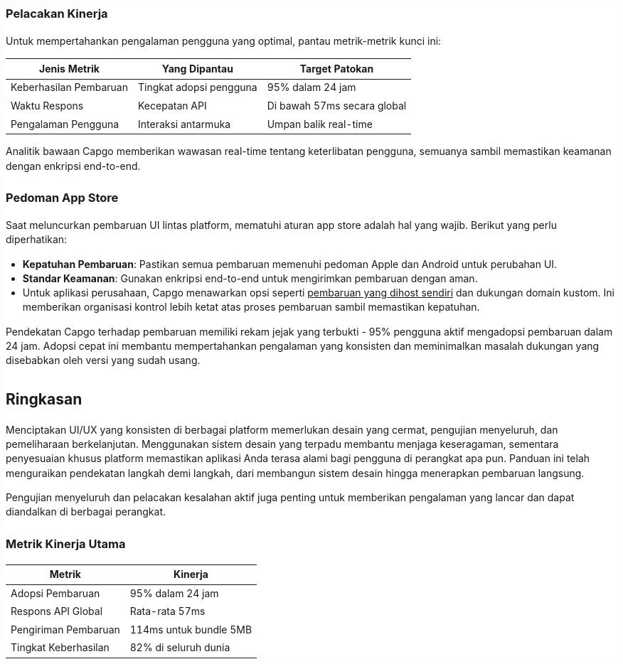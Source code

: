 ### Pelacakan Kinerja

Untuk mempertahankan pengalaman pengguna yang optimal, pantau metrik-metrik kunci ini:

| Jenis Metrik | Yang Dipantau | Target Patokan |
| --- | --- | --- |
| Keberhasilan Pembaruan | Tingkat adopsi pengguna | 95% dalam 24 jam |
| Waktu Respons | Kecepatan API | Di bawah 57ms secara global |
| Pengalaman Pengguna | Interaksi antarmuka | Umpan balik real-time |

Analitik bawaan Capgo memberikan wawasan real-time tentang keterlibatan pengguna, semuanya sambil memastikan keamanan dengan enkripsi end-to-end.

### Pedoman App Store

Saat meluncurkan pembaruan UI lintas platform, mematuhi aturan app store adalah hal yang wajib. Berikut yang perlu diperhatikan:

-   **Kepatuhan Pembaruan**: Pastikan semua pembaruan memenuhi pedoman Apple dan Android untuk perubahan UI.
-   **Standar Keamanan**: Gunakan enkripsi end-to-end untuk mengirimkan pembaruan dengan aman.
-   Untuk aplikasi perusahaan, Capgo menawarkan opsi seperti [pembaruan yang dihost sendiri](https://capgo.app/docs/plugin/self-hosted/handling-updates/) dan dukungan domain kustom. Ini memberikan organisasi kontrol lebih ketat atas proses pembaruan sambil memastikan kepatuhan.

Pendekatan Capgo terhadap pembaruan memiliki rekam jejak yang terbukti - 95% pengguna aktif mengadopsi pembaruan dalam 24 jam. Adopsi cepat ini membantu mempertahankan pengalaman yang konsisten dan meminimalkan masalah dukungan yang disebabkan oleh versi yang sudah usang.

## Ringkasan

Menciptakan UI/UX yang konsisten di berbagai platform memerlukan desain yang cermat, pengujian menyeluruh, dan pemeliharaan berkelanjutan. Menggunakan sistem desain yang terpadu membantu menjaga keseragaman, sementara penyesuaian khusus platform memastikan aplikasi Anda terasa alami bagi pengguna di perangkat apa pun. Panduan ini telah menguraikan pendekatan langkah demi langkah, dari membangun sistem desain hingga menerapkan pembaruan langsung.

Pengujian menyeluruh dan pelacakan kesalahan aktif juga penting untuk memberikan pengalaman yang lancar dan dapat diandalkan di berbagai perangkat.

### Metrik Kinerja Utama

| Metrik | Kinerja |
| --- | --- |
| Adopsi Pembaruan | 95% dalam 24 jam |
| Respons API Global | Rata-rata 57ms |
| Pengiriman Pembaruan | 114ms untuk bundle 5MB |
| Tingkat Keberhasilan | 82% di seluruh dunia |
